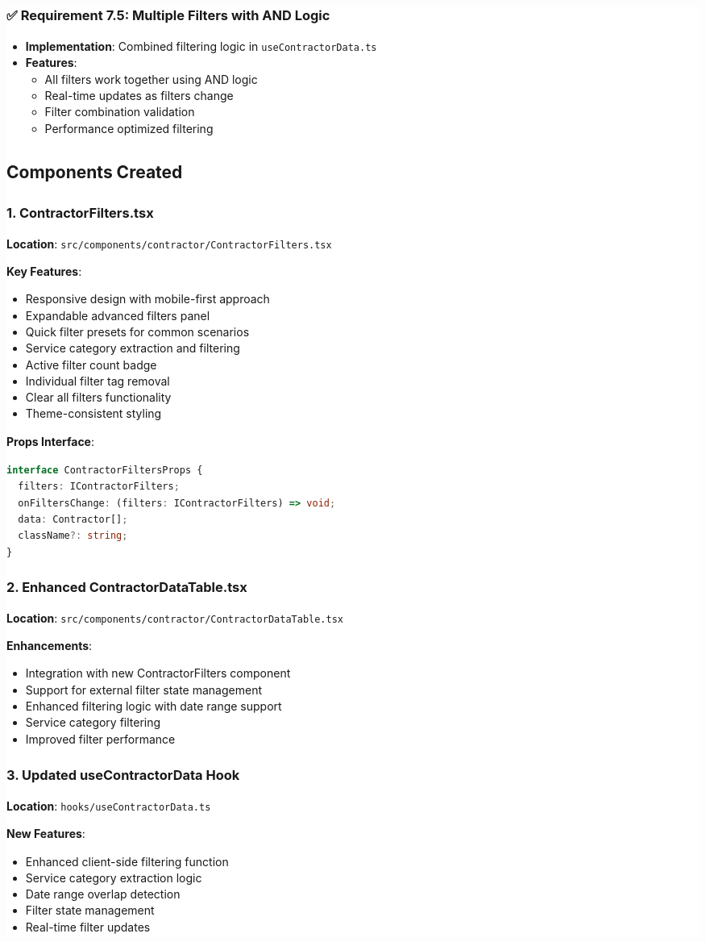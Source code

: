 ### ✅ Requirement 7.5: Multiple Filters with AND Logic
- **Implementation**: Combined filtering logic in `useContractorData.ts`
- **Features**:
  - All filters work together using AND logic
  - Real-time updates as filters change
  - Filter combination validation
  - Performance optimized filtering

## Components Created

### 1. ContractorFilters.tsx
**Location**: `src/components/contractor/ContractorFilters.tsx`

**Key Features**:
- Responsive design with mobile-first approach
- Expandable advanced filters panel
- Quick filter presets for common scenarios
- Service category extraction and filtering
- Active filter count badge
- Individual filter tag removal
- Clear all filters functionality
- Theme-consistent styling

**Props Interface**:
```typescript
interface ContractorFiltersProps {
  filters: IContractorFilters;
  onFiltersChange: (filters: IContractorFilters) => void;
  data: Contractor[];
  className?: string;
}
```

### 2. Enhanced ContractorDataTable.tsx
**Location**: `src/components/contractor/ContractorDataTable.tsx`

**Enhancements**:
- Integration with new ContractorFilters component
- Support for external filter state management
- Enhanced filtering logic with date range support
- Service category filtering
- Improved filter performance

### 3. Updated useContractorData Hook
**Location**: `hooks/useContractorData.ts`

**New Features**:
- Enhanced client-side filtering function
- Service category extraction logic
- Date range overlap detection
- Filter state management
- Real-time filter updates
